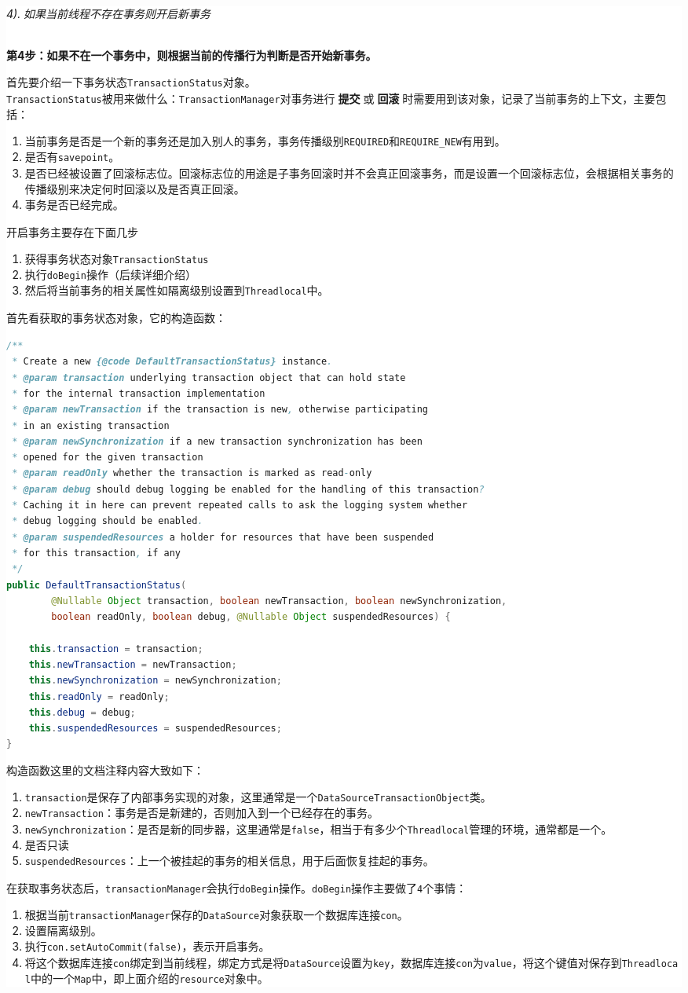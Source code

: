 ###### 4). 如果当前线程不存在事务则开启新事务
**第4步：如果不在一个事务中，则根据当前的传播行为判断是否开始新事务。**

首先要介绍一下事务状态`TransactionStatus`对象。  
`TransactionStatus`被用来做什么：`TransactionManager`对事务进行 **提交** 或 **回滚** 时需要用到该对象，记录了当前事务的上下文，主要包括：
1. 当前事务是否是一个新的事务还是加入别人的事务，事务传播级别`REQUIRED`和`REQUIRE_NEW`有用到。
2. 是否有`savepoint`。
3. 是否已经被设置了回滚标志位。回滚标志位的用途是子事务回滚时并不会真正回滚事务，而是设置一个回滚标志位，会根据相关事务的传播级别来决定何时回滚以及是否真正回滚。
4. 事务是否已经完成。

开启事务主要存在下面几步
1. 获得事务状态对象`TransactionStatus`
2. 执行`doBegin`操作（后续详细介绍）
3. 然后将当前事务的相关属性如隔离级别设置到`Threadlocal`中。

首先看获取的事务状态对象，它的构造函数：
```java
/**
 * Create a new {@code DefaultTransactionStatus} instance.
 * @param transaction underlying transaction object that can hold state
 * for the internal transaction implementation
 * @param newTransaction if the transaction is new, otherwise participating
 * in an existing transaction
 * @param newSynchronization if a new transaction synchronization has been
 * opened for the given transaction
 * @param readOnly whether the transaction is marked as read-only
 * @param debug should debug logging be enabled for the handling of this transaction?
 * Caching it in here can prevent repeated calls to ask the logging system whether
 * debug logging should be enabled.
 * @param suspendedResources a holder for resources that have been suspended
 * for this transaction, if any
 */
public DefaultTransactionStatus(
		@Nullable Object transaction, boolean newTransaction, boolean newSynchronization,
		boolean readOnly, boolean debug, @Nullable Object suspendedResources) {

	this.transaction = transaction;
	this.newTransaction = newTransaction;
	this.newSynchronization = newSynchronization;
	this.readOnly = readOnly;
	this.debug = debug;
	this.suspendedResources = suspendedResources;
}
```
构造函数这里的文档注释内容大致如下：
1. `transaction`是保存了内部事务实现的对象，这里通常是一个`DataSourceTransactionObject`类。
2. `newTransaction`：事务是否是新建的，否则加入到一个已经存在的事务。
3. `newSynchronization`：是否是新的同步器，这里通常是`false`，相当于有多少个`Threadlocal`管理的环境，通常都是一个。
4. 是否只读
5. `suspendedResources`：上一个被挂起的事务的相关信息，用于后面恢复挂起的事务。

在获取事务状态后，`transactionManager`会执行`doBegin`操作。`doBegin`操作主要做了`4`个事情：
1. 根据当前`transactionManager`保存的`DataSource`对象获取一个数据库连接`con`。
2. 设置隔离级别。
3. 执行`con.setAutoCommit(false)`，表示开启事务。
4. 将这个数据库连接`con`绑定到当前线程，绑定方式是将`DataSource`设置为`key`，数据库连接`con`为`value`，将这个键值对保存到`Threadlocal`中的一个`Map`中，即上面介绍的`resource`对象中。

